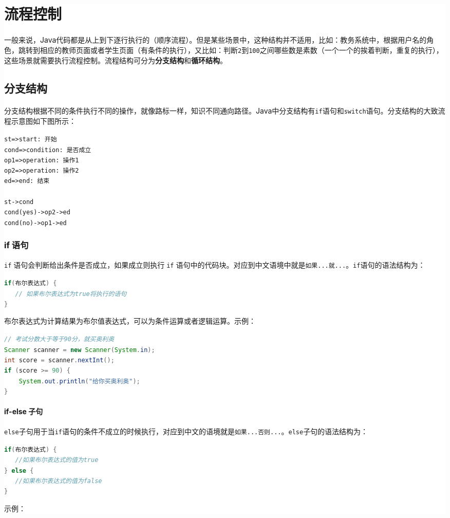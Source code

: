 # 流程控制

一般来说，Java代码都是从上到下逐行执行的（顺序流程）。但是某些场景中，这种结构并不适用，比如：教务系统中，根据用户名的角色，跳转到相应的教师页面或者学生页面（有条件的执行），又比如：判断`2`到`100`之间哪些数是素数（一个一个的挨着判断，重复的执行），这些场景就需要执行流程控制。流程结构可分为**分支结构**和**循环结构**。

## 分支结构

分支结构根据不同的条件执行不同的操作，就像路标一样，知识不同通向路径。Java中分支结构有`if`语句和`switch`语句。分支结构的大致流程示意图如下图所示：

```flowchart
st=>start: 开始
cond=>condition: 是否成立
op1=>operation: 操作1
op2=>operation: 操作2
ed=>end: 结束

st->cond
cond(yes)->op2->ed
cond(no)->op1->ed
```

### if 语句

`if` 语句会判断给出条件是否成立，如果成立则执行 `if` 语句中的代码块。对应到中文语境中就是`如果...就...`。`if`语句的语法结构为：

```java
if(布尔表达式) {
   // 如果布尔表达式为true将执行的语句
}
```

布尔表达式为计算结果为布尔值表达式，可以为条件运算或者逻辑运算。示例：

```java
// 考试分数大于等于90分，就买奥利奥
Scanner scanner = new Scanner(System.in);
int score = scanner.nextInt();
if (score >= 90) {
    System.out.println("给你买奥利奥");
}
```

#### if-else 子句

`else`子句用于当`if`语句的条件不成立的时候执行，对应到中文的语境就是`如果...否则...`。`else`子句的语法结构为：

```java
if(布尔表达式) {
   //如果布尔表达式的值为true
} else {
   //如果布尔表达式的值为false
}
```

示例：
